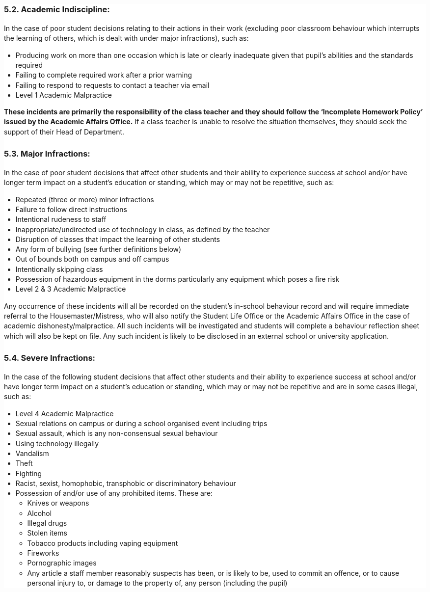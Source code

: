 ### 5.2. Academic Indiscipline:
In the case of poor student decisions relating to their actions in their work (excluding poor
classroom behaviour which interrupts the learning of others, which is dealt with under major
infractions), such as:
- Producing work on more than one occasion which is late or clearly inadequate given
  that pupil’s abilities and the standards required
- Failing to complete required work after a prior warning
- Failing to respond to requests to contact a teacher via email
- Level 1 Academic Malpractice

**These incidents are primarily the responsibility of the class teacher and they should
follow the ‘Incomplete Homework Policy’ issued by the Academic Affairs Office.** If a
class teacher is unable to resolve the situation themselves, they should seek the support
of their Head of Department.

### 5.3. Major Infractions:
In the case of poor student decisions that affect other students and their ability to experience
success at school and/or have longer term impact on a student’s education or standing,
which may or may not be repetitive, such as:
- Repeated (three or more) minor infractions
- Failure to follow direct instructions
- Intentional rudeness to staff
- Inappropriate/undirected use of technology in class, as defined by the teacher
- Disruption of classes that impact the learning of other students
- Any form of bullying (see further definitions below)
- Out of bounds both on campus and off campus
- Intentionally skipping class
- Possession of hazardous equipment in the dorms particularly any equipment which
  poses a fire risk
- Level 2 & 3 Academic Malpractice

Any occurrence of these incidents will all be recorded on the student’s in-school
behaviour record and will require immediate referral to the Housemaster/Mistress, who
will also notify the Student Life Office or the Academic Affairs Office in the case of
academic dishonesty/malpractice. All such incidents will be investigated and students will
complete a behaviour reflection sheet which will also be kept on file. Any such incident is
likely to be disclosed in an external school or university application.

### 5.4. Severe Infractions:
In the case of the following student decisions that affect other students and their ability to
experience success at school and/or have longer term impact on a student’s education or
standing, which may or may not be repetitive and are in some cases illegal, such as:
- Level 4 Academic Malpractice
- Sexual relations on campus or during a school organised event including trips
- Sexual assault, which is any non-consensual sexual behaviour
- Using technology illegally
- Vandalism
- Theft
- Fighting
- Racist, sexist, homophobic, transphobic or discriminatory behaviour <a id="no-discrim" />
- Possession of and/or use of any prohibited items. These are:
  - Knives or weapons
  - Alcohol
  - Illegal drugs
  - Stolen items
  - Tobacco products including vaping equipment
  - Fireworks
  - Pornographic images
  - Any article a staff member reasonably suspects has been, or is likely to be, used to
    commit an offence, or to cause personal injury to, or damage to the property of,
    any person (including the pupil)
